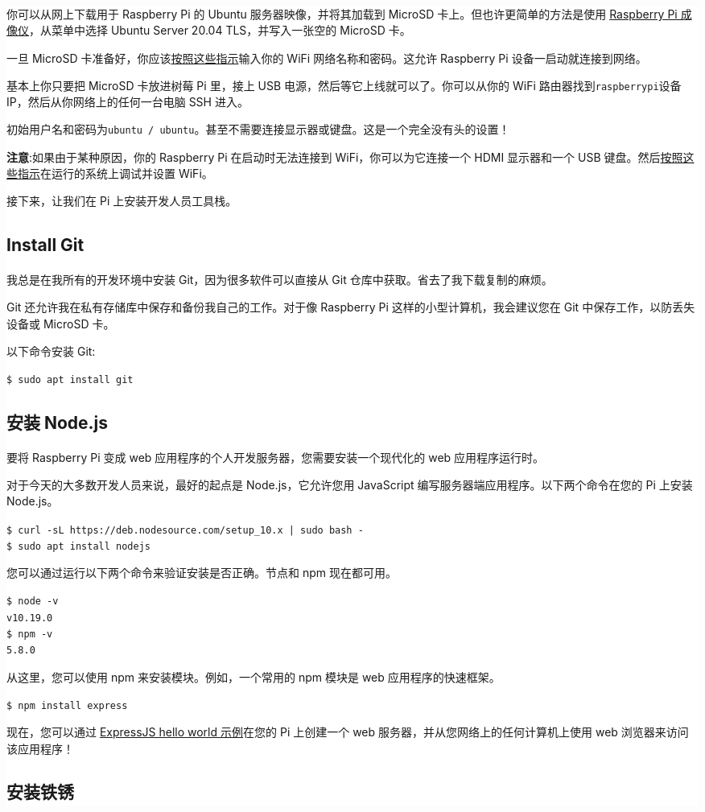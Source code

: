 你可以从网上下载用于 Raspberry Pi 的 Ubuntu 服务器映像，并将其加载到 MicroSD 卡上。但也许更简单的方法是使用 [Raspberry Pi 成像仪](https://www.raspberrypi.org/downloads/)，从菜单中选择 Ubuntu Server 20.04 TLS，并写入一张空的 MicroSD 卡。

一旦 MicroSD 卡准备好，你应该[按照这些指示](https://ubuntu.com/tutorials/how-to-install-ubuntu-on-your-raspberry-pi#3-wifi-or-ethernet)输入你的 WiFi 网络名称和密码。这允许 Raspberry Pi 设备一启动就连接到网络。

基本上你只要把 MicroSD 卡放进树莓 Pi 里，接上 USB 电源，然后等它上线就可以了。你可以从你的 WiFi 路由器找到`raspberrypi`设备 IP，然后从你网络上的任何一台电脑 SSH 进入。

初始用户名和密码为`ubuntu / ubuntu`。甚至不需要连接显示器或键盘。这是一个完全没有头的设置！

**注意**:如果由于某种原因，你的 Raspberry Pi 在启动时无法连接到 WiFi，你可以为它连接一个 HDMI 显示器和一个 USB 键盘。然后[按照这些指示](https://linuxconfig.org/ubuntu-20-04-connect-to-wifi-from-command-line)在运行的系统上调试并设置 WiFi。

接下来，让我们在 Pi 上安装开发人员工具栈。

## Install Git

我总是在我所有的开发环境中安装 Git，因为很多软件可以直接从 Git 仓库中获取。省去了我下载复制的麻烦。

Git 还允许我在私有存储库中保存和备份我自己的工作。对于像 Raspberry Pi 这样的小型计算机，我会建议您在 Git 中保存工作，以防丢失设备或 MicroSD 卡。

以下命令安装 Git:

```
$ sudo apt install git
```

## 安装 Node.js

要将 Raspberry Pi 变成 web 应用程序的个人开发服务器，您需要安装一个现代化的 web 应用程序运行时。

对于今天的大多数开发人员来说，最好的起点是 Node.js，它允许您用 JavaScript 编写服务器端应用程序。以下两个命令在您的 Pi 上安装 Node.js。

```
$ curl -sL https://deb.nodesource.com/setup_10.x | sudo bash -
$ sudo apt install nodejs
```

您可以通过运行以下两个命令来验证安装是否正确。节点和 npm 现在都可用。

```
$ node -v
v10.19.0
$ npm -v
5.8.0
```

从这里，您可以使用 npm 来安装模块。例如，一个常用的 npm 模块是 web 应用程序的快速框架。

```
$ npm install express
```

现在，您可以通过 [ExpressJS hello world 示例](https://expressjs.com/en/starter/hello-world.html)在您的 Pi 上创建一个 web 服务器，并从您网络上的任何计算机上使用 web 浏览器来访问该应用程序！

## 安装铁锈
